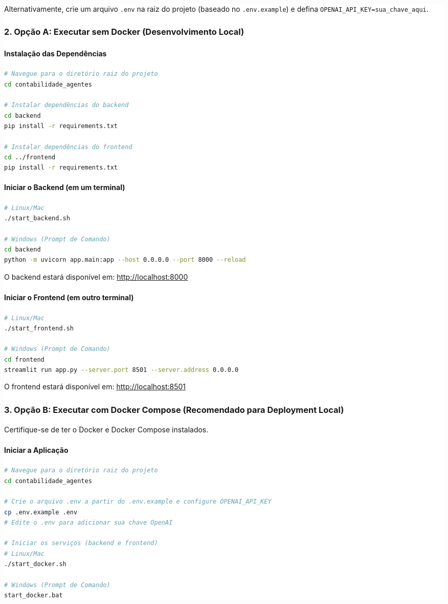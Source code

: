 Alternativamente, crie um arquivo `.env` na raiz do projeto (baseado no `.env.example`) e defina `OPENAI_API_KEY=sua_chave_aqui`.

### 2. Opção A: Executar sem Docker (Desenvolvimento Local)

#### Instalação das Dependências
```bash
# Navegue para o diretório raiz do projeto
cd contabilidade_agentes

# Instalar dependências do backend
cd backend
pip install -r requirements.txt

# Instalar dependências do frontend
cd ../frontend
pip install -r requirements.txt
```

#### Iniciar o Backend (em um terminal)
```bash
# Linux/Mac
./start_backend.sh

# Windows (Prompt de Comando)
cd backend
python -m uvicorn app.main:app --host 0.0.0.0 --port 8000 --reload
```

O backend estará disponível em: [http://localhost:8000](http://localhost:8000)

#### Iniciar o Frontend (em outro terminal)
```bash
# Linux/Mac
./start_frontend.sh

# Windows (Prompt de Comando)
cd frontend
streamlit run app.py --server.port 8501 --server.address 0.0.0.0
```

O frontend estará disponível em: [http://localhost:8501](http://localhost:8501)

### 3. Opção B: Executar com Docker Compose (Recomendado para Deployment Local)

Certifique-se de ter o Docker e Docker Compose instalados.

#### Iniciar a Aplicação
```bash
# Navegue para o diretório raiz do projeto
cd contabilidade_agentes

# Crie o arquivo .env a partir do .env.example e configure OPENAI_API_KEY
cp .env.example .env
# Edite o .env para adicionar sua chave OpenAI

# Iniciar os serviços (backend e frontend)
# Linux/Mac
./start_docker.sh

# Windows (Prompt de Comando)
start_docker.bat
```
